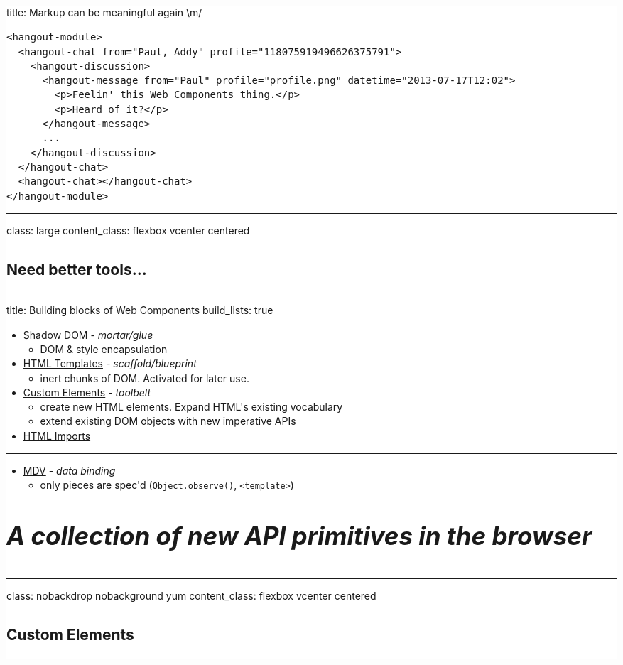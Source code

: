 
title: Markup can be meaningful again \m/

<pre class="prettyprint" data-lang="html" data-run-demo="demos/components/hangouts/index.html">
&lt;hangout-module>
  &lt;hangout-chat from="Paul, Addy" profile="118075919496626375791">
    &lt;hangout-discussion>
      &lt;hangout-message from="Paul" profile="profile.png" datetime="2013-07-17T12:02">
        &lt;p>Feelin' this Web Components thing.&lt;/p>
        &lt;p>Heard of it?&lt;/p>
      &lt;/hangout-message>
      ...
    &lt;/hangout-discussion>
  &lt;/hangout-chat>
  &lt;hangout-chat>&lt;/hangout-chat>
&lt;/hangout-module>
</pre>

---

class: large
content_class: flexbox vcenter centered

<h2 class="auto-fadein">Need better tools...</h2>

---

title: Building blocks of Web Components
build_lists: true

- [Shadow DOM](https://dvcs.w3.org/hg/webcomponents/raw-file/tip/spec/shadow/index.html) - *mortar/glue*
    - DOM &amp; style encapsulation
- [HTML Templates](http://dvcs.w3.org/hg/webcomponents/raw-file/tip/spec/templates/index.html) - *scaffold/blueprint*
    - inert chunks of DOM. Activated for later use.
- [Custom Elements](https://dvcs.w3.org/hg/webcomponents/raw-file/tip/spec/custom/index.html) - *toolbelt*
    - <span class="green">create</span> new HTML elements. Expand HTML's existing vocabulary
    - <span class="green">extend</span> existing DOM objects with new imperative APIs
- [HTML Imports](https://dvcs.w3.org/hg/webcomponents/raw-file/tip/spec/imports/index.html)

- - - 

- [MDV](www.polymer-project.org/platform/mdv.html)  - *data binding*
    - only pieces are spec'd (`Object.observe()`, `<template>`)

<p class="centered build" style="margin-top:1em;font-size:35px;font-style:italic;">
  <span class="green"><b>A collection of new API primitives in the browser</b></span>
</p>

---

class: nobackdrop nobackground yum
content_class: flexbox vcenter centered

<h2 class="auto-fadein">Custom Elements</h2>

---